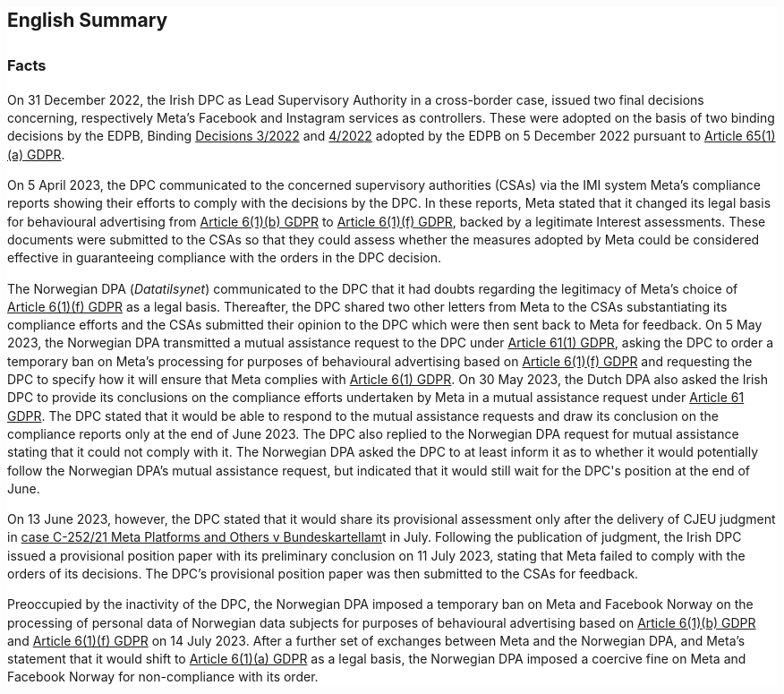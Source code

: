 ## English Summary

### Facts

On 31 December 2022, the Irish DPC as Lead Supervisory Authority in a cross-border case, issued two final decisions concerning, respectively Meta’s Facebook and Instagram services as controllers. These were adopted on the basis of two binding decisions by the EDPB, Binding [Decisions 3/2022](/index.php?title=EDPB_-_Binding_Decision_3/2022_-_%27Meta_\(Facebook\)%27 "EDPB - Binding Decision 3/2022 - 'Meta (Facebook)'") and [4/2022](/index.php?title=EDPB_-_Binding_Decision_4/2022_-_%27Meta_\(Instagram\)%27 "EDPB - Binding Decision 4/2022 - 'Meta (Instagram)'") adopted by the EDPB on 5 December 2022 pursuant to [Article 65(1)(a) GDPR](/index.php?title=Article_65_GDPR#1a "Article 65 GDPR").

On 5 April 2023, the DPC communicated to the concerned supervisory authorities (CSAs) via the IMI system Meta’s compliance reports showing their efforts to comply with the decisions by the DPC. In these reports, Meta stated that it changed its legal basis for behavioural advertising from [Article 6(1)(b) GDPR](/index.php?title=Article_6_GDPR#1b "Article 6 GDPR") to [Article 6(1)(f) GDPR](/index.php?title=Article_6_GDPR#1f "Article 6 GDPR"), backed by a legitimate Interest assessments. These documents were submitted to the CSAs so that they could assess whether the measures adopted by Meta could be considered effective in guaranteeing compliance with the orders in the DPC decision.

The Norwegian DPA (_Datatilsynet_) communicated to the DPC that it had doubts regarding the legitimacy of Meta’s choice of [Article 6(1)(f) GDPR](/index.php?title=Article_6_GDPR#1f "Article 6 GDPR") as a legal basis. Thereafter, the DPC shared two other letters from Meta to the CSAs substantiating its compliance efforts and the CSAs submitted their opinion to the DPC which were then sent back to Meta for feedback. On 5 May 2023, the Norwegian DPA transmitted a mutual assistance request to the DPC under [Article 61(1) GDPR](/index.php?title=Article_61_GDPR#1 "Article 61 GDPR"), asking the DPC to order a temporary ban on Meta’s processing for purposes of behavioural advertising based on [Article 6(1)(f) GDPR](/index.php?title=Article_6_GDPR#1f "Article 6 GDPR") and requesting the DPC to specify how it will ensure that Meta complies with [Article 6(1) GDPR](/index.php?title=Article_6_GDPR#1 "Article 6 GDPR"). On 30 May 2023, the Dutch DPA also asked the Irish DPC to provide its conclusions on the compliance efforts undertaken by Meta in a mutual assistance request under [Article 61 GDPR](/index.php?title=Article_61_GDPR "Article 61 GDPR"). The DPC stated that it would be able to respond to the mutual assistance requests and draw its conclusion on the compliance reports only at the end of June 2023. The DPC also replied to the Norwegian DPA request for mutual assistance stating that it could not comply with it. The Norwegian DPA asked the DPC to at least inform it as to whether it would potentially follow the Norwegian DPA’s mutual assistance request, but indicated that it would still wait for the DPC's position at the end of June.

On 13 June 2023, however, the DPC stated that it would share its provisional assessment only after the delivery of CJEU judgment in [case C-252/21 Meta Platforms and Others v Bundeskartellam](/index.php?title=CJEU_-_C-252/21_-_Meta_Platforms_and_Others_v_Bundeskartellamt "CJEU - C-252/21 - Meta Platforms and Others v Bundeskartellamt")t in July. Following the publication of judgment, the Irish DPC issued a provisional position paper with its preliminary conclusion on 11 July 2023, stating that Meta failed to comply with the orders of its decisions. The DPC’s provisional position paper was then submitted to the CSAs for feedback.

Preoccupied by the inactivity of the DPC, the Norwegian DPA imposed a temporary ban on Meta and Facebook Norway on the processing of personal data of Norwegian data subjects for purposes of behavioural advertising based on [Article 6(1)(b) GDPR](/index.php?title=Article_6_GDPR#1b "Article 6 GDPR") and [Article 6(1)(f) GDPR](/index.php?title=Article_6_GDPR#1f "Article 6 GDPR") on 14 July 2023. After a further set of exchanges between Meta and the Norwegian DPA, and Meta’s statement that it would shift to [Article 6(1)(a) GDPR](/index.php?title=Article_6_GDPR#1a "Article 6 GDPR") as a legal basis, the Norwegian DPA imposed a coercive fine on Meta and Facebook Norway for non-compliance with its order.
